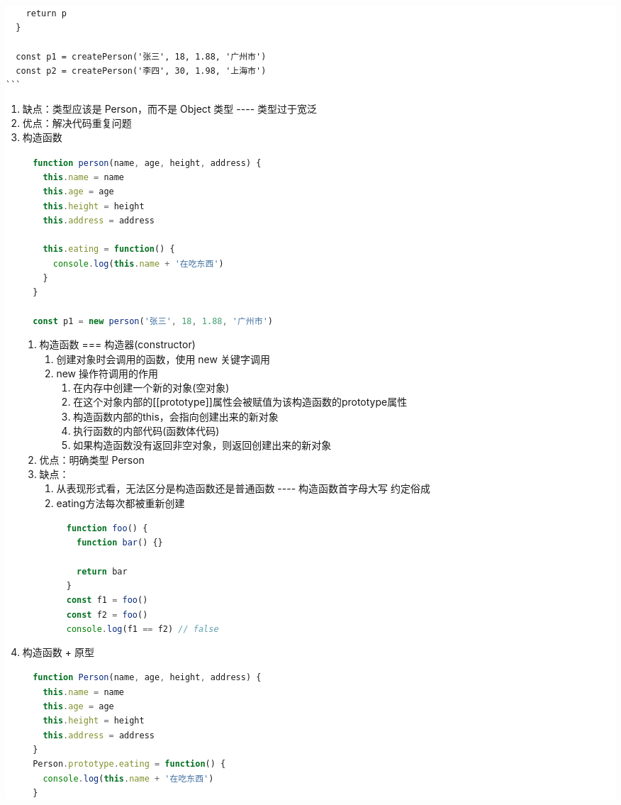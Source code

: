         return p
      }

      const p1 = createPerson('张三', 18, 1.88, '广州市')
      const p2 = createPerson('李四', 30, 1.98, '上海市')
    ```
   1. 缺点：类型应该是 Person，而不是 Object 类型 ---- 类型过于宽泛
   2. 优点：解决代码重复问题
3. 构造函数
    ```js
      function person(name, age, height, address) {
        this.name = name
        this.age = age
        this.height = height
        this.address = address

        this.eating = function() {
          console.log(this.name + '在吃东西')
        }
      }

      const p1 = new person('张三', 18, 1.88, '广州市')
    ```
   1. 构造函数 === 构造器(constructor)
      1. 创建对象时会调用的函数，使用 new 关键字调用
      2. new 操作符调用的作用
         1. 在内存中创建一个新的对象(空对象)
         2. 在这个对象内部的\[\[prototype]]属性会被赋值为该构造函数的prototype属性
         3. 构造函数内部的this，会指向创建出来的新对象
         4. 执行函数的内部代码(函数体代码)
         5. 如果构造函数没有返回非空对象，则返回创建出来的新对象
   2. 优点：明确类型 Person
   3. 缺点：
      1. 从表现形式看，无法区分是构造函数还是普通函数 ---- 构造函数首字母大写 约定俗成
      2. eating方法每次都被重新创建
          ```js
            function foo() {
              function bar() {}

              return bar
            }
            const f1 = foo()
            const f2 = foo()
            console.log(f1 == f2) // false
          ```
4. 构造函数 + 原型
    ```js
      function Person(name, age, height, address) {
        this.name = name
        this.age = age
        this.height = height
        this.address = address
      }
      Person.prototype.eating = function() {
        console.log(this.name + '在吃东西')
      }

